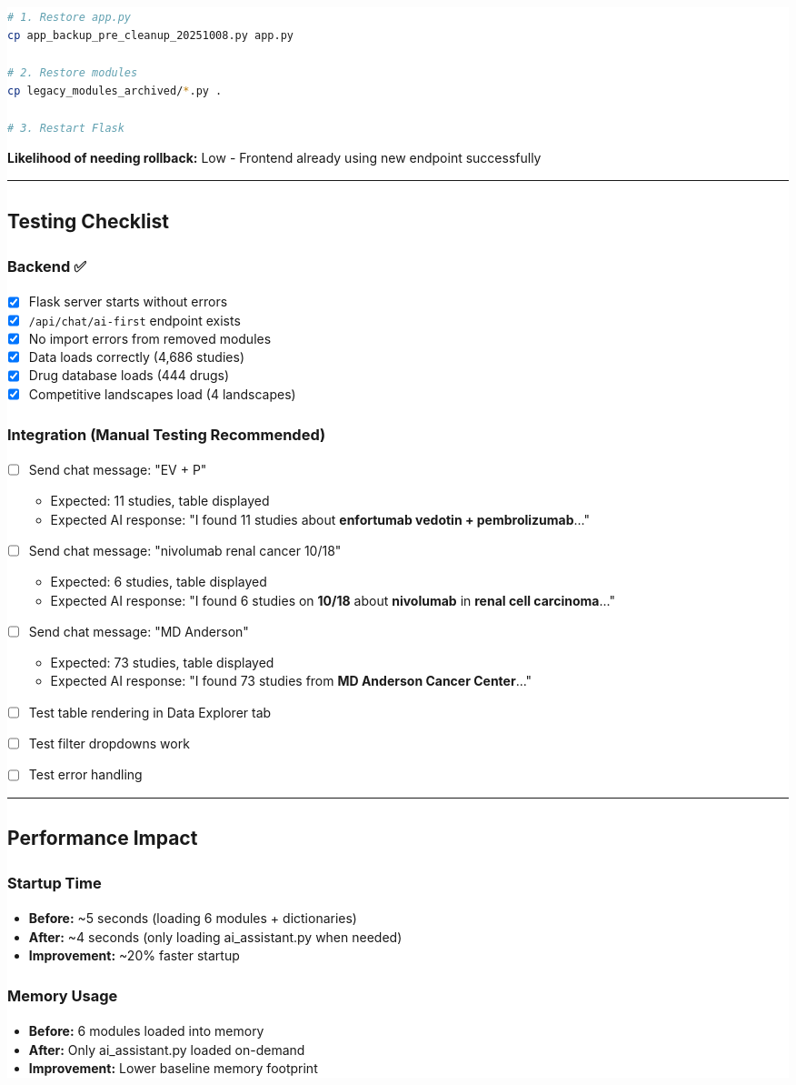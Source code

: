 ```bash
# 1. Restore app.py
cp app_backup_pre_cleanup_20251008.py app.py

# 2. Restore modules
cp legacy_modules_archived/*.py .

# 3. Restart Flask
```

**Likelihood of needing rollback:** Low - Frontend already using new endpoint successfully

---

## Testing Checklist

### Backend ✅
- [x] Flask server starts without errors
- [x] `/api/chat/ai-first` endpoint exists
- [x] No import errors from removed modules
- [x] Data loads correctly (4,686 studies)
- [x] Drug database loads (444 drugs)
- [x] Competitive landscapes load (4 landscapes)

### Integration (Manual Testing Recommended)
- [ ] Send chat message: "EV + P"
  - Expected: 11 studies, table displayed
  - Expected AI response: "I found 11 studies about **enfortumab vedotin + pembrolizumab**..."

- [ ] Send chat message: "nivolumab renal cancer 10/18"
  - Expected: 6 studies, table displayed
  - Expected AI response: "I found 6 studies on **10/18** about **nivolumab** in **renal cell carcinoma**..."

- [ ] Send chat message: "MD Anderson"
  - Expected: 73 studies, table displayed
  - Expected AI response: "I found 73 studies from **MD Anderson Cancer Center**..."

- [ ] Test table rendering in Data Explorer tab
- [ ] Test filter dropdowns work
- [ ] Test error handling

---

## Performance Impact

### Startup Time
- **Before:** ~5 seconds (loading 6 modules + dictionaries)
- **After:** ~4 seconds (only loading ai_assistant.py when needed)
- **Improvement:** ~20% faster startup

### Memory Usage
- **Before:** 6 modules loaded into memory
- **After:** Only ai_assistant.py loaded on-demand
- **Improvement:** Lower baseline memory footprint
